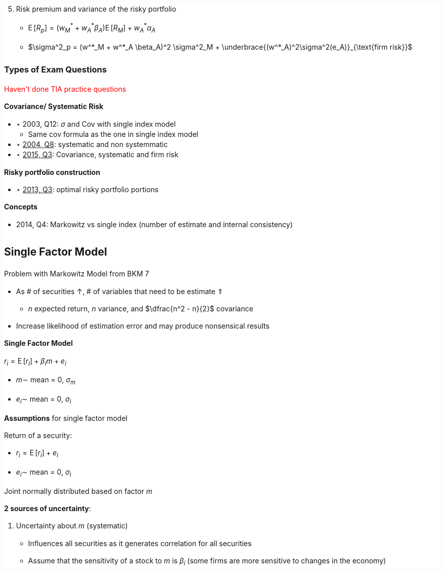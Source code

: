 5. Risk premium and variance of the risky portfolio

    * $\operatorname{E}[R_p] = (w^*_M + w^*_A \beta_A) \operatorname{E}[R_M] + w^*_A \alpha_A$

    * $\sigma^2_p = (w^*_M + w^*_A \beta_A)^2 \sigma^2_M + \underbrace{(w^*_A)^2\sigma^2(e_A)}_{\text{firm risk}}$

### Types of Exam Questions

<span style="color:red">Haven't done TIA practice questions</span>

**Covariance/ Systematic Risk**

* $\star$ 2003, Q12: $\sigma$ and Cov with single index model
    * Same cov formula as the one in single index model
* $\star$ [2004, Q8](#2004-8): systematic and non systemmatic
* $\star$ [2015, Q3](#2015-3): Covariance, systematic and firm risk

**Risky portfolio construction**

* $\star$ [2013, Q3](#2013-3): optimal risky portfolio portions

**Concepts**

* 2014, Q4: Markowitz vs single index (number of estimate and internal consistency)

## Single Factor Model

Problem with Markowitz Model from BKM 7

* As # of securities $\uparrow$, # of variables that need to be estimate $\Uparrow$

    * $n$ expected return, $n$ variance, and $\dfrac{n^2 - n}{2}$ covariance
    
* Increase likelihood of estimation error and may produce nonsensical results

<a name="single-factor"></a> **Single Factor Model**

$r_i = \operatorname{E}[r_i] + \beta_i m + e_i$

* $m \sim$ mean = 0, $\sigma_m$

* $e_i \sim$ mean = 0, $\sigma_i$

**Assumptions** for single factor model

Return of a security:

* $r_i = \operatorname{E}[r_i] + e_i$

* $e_i \sim$ mean = 0, $\sigma_i$

Joint normally distributed based on factor $m$

**2 sources of uncertainty**:

1) Uncertainty about $m$ (systematic)

    * Influences all securities as it generates correlation for all securities
    
    * Assume that the sensitivity of a stock to $m$ is $\beta_i$ (some firms are more sensitive to changes in the economy)
    
